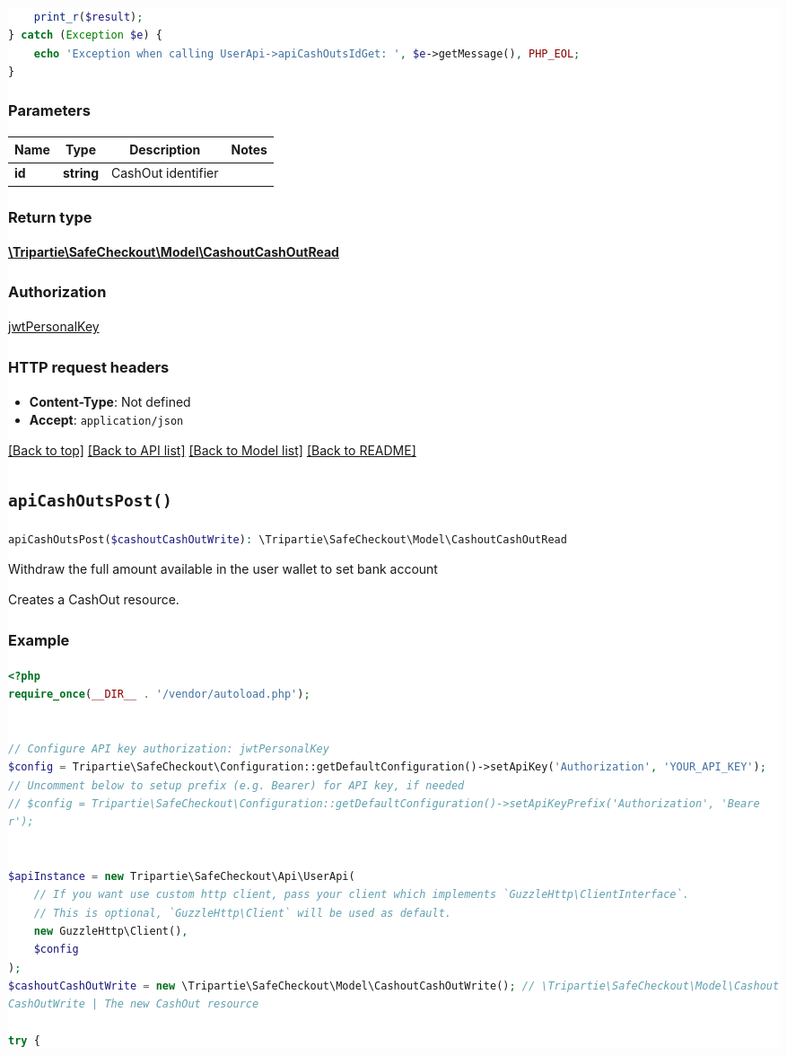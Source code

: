 ```php
    print_r($result);
} catch (Exception $e) {
    echo 'Exception when calling UserApi->apiCashOutsIdGet: ', $e->getMessage(), PHP_EOL;
}
```

### Parameters

| Name | Type | Description  | Notes |
| ------------- | ------------- | ------------- | ------------- |
| **id** | **string**| CashOut identifier | |

### Return type

[**\Tripartie\SafeCheckout\Model\CashoutCashOutRead**](../Model/CashoutCashOutRead.md)

### Authorization

[jwtPersonalKey](../../README.md#jwtPersonalKey)

### HTTP request headers

- **Content-Type**: Not defined
- **Accept**: `application/json`

[[Back to top]](#) [[Back to API list]](../../README.md#endpoints)
[[Back to Model list]](../../README.md#models)
[[Back to README]](../../README.md)

## `apiCashOutsPost()`

```php
apiCashOutsPost($cashoutCashOutWrite): \Tripartie\SafeCheckout\Model\CashoutCashOutRead
```

Withdraw the full amount available in the user wallet to set bank account

Creates a CashOut resource.

### Example

```php
<?php
require_once(__DIR__ . '/vendor/autoload.php');


// Configure API key authorization: jwtPersonalKey
$config = Tripartie\SafeCheckout\Configuration::getDefaultConfiguration()->setApiKey('Authorization', 'YOUR_API_KEY');
// Uncomment below to setup prefix (e.g. Bearer) for API key, if needed
// $config = Tripartie\SafeCheckout\Configuration::getDefaultConfiguration()->setApiKeyPrefix('Authorization', 'Bearer');


$apiInstance = new Tripartie\SafeCheckout\Api\UserApi(
    // If you want use custom http client, pass your client which implements `GuzzleHttp\ClientInterface`.
    // This is optional, `GuzzleHttp\Client` will be used as default.
    new GuzzleHttp\Client(),
    $config
);
$cashoutCashOutWrite = new \Tripartie\SafeCheckout\Model\CashoutCashOutWrite(); // \Tripartie\SafeCheckout\Model\CashoutCashOutWrite | The new CashOut resource

try {
```
